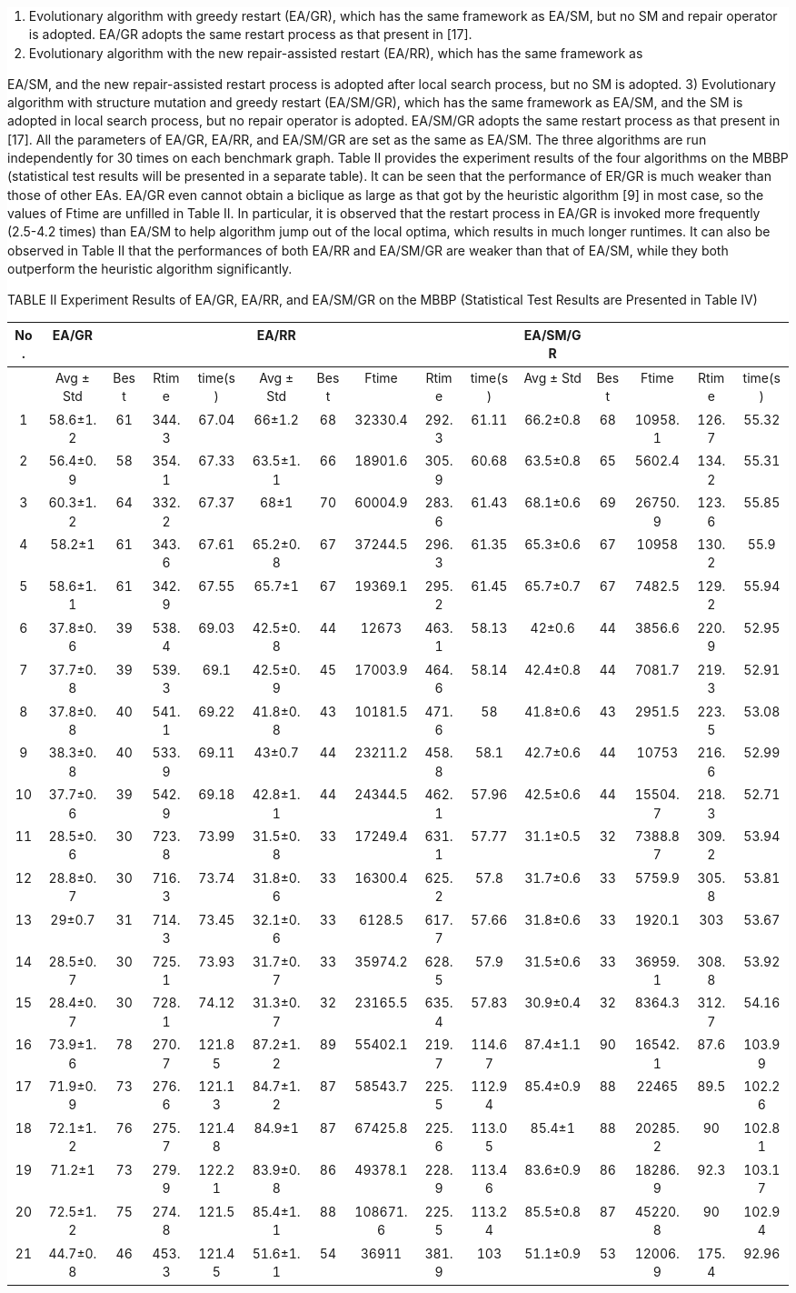 1) Evolutionary algorithm with greedy restart (EA/GR), which has the same framework as EA/SM, but no SM and repair operator is adopted. EA/GR adopts the same restart process as that present in [17].
2) Evolutionary algorithm with the new repair-assisted restart (EA/RR), which has the same framework as

EA/SM, and the new repair-assisted restart process is adopted after local search process, but no SM is adopted.
3) Evolutionary algorithm with structure mutation and greedy restart (EA/SM/GR), which has the same framework as EA/SM, and the SM is adopted in local search process, but no repair operator is adopted. EA/SM/GR adopts the same restart process as that present in [17]. All the parameters of EA/GR, EA/RR, and EA/SM/GR are set as the same as EA/SM. The three algorithms are run independently for 30 times on each benchmark graph.
Table II provides the experiment results of the four algorithms on the MBBP (statistical test results will be presented in a separate table). It can be seen that the performance of ER/GR is much weaker than those of other EAs. EA/GR even cannot obtain a biclique as large as that got by the heuristic algorithm [9] in most case, so the values of Ftime are unfilled in Table II. In particular, it is observed that the restart process in EA/GR is invoked more frequently (2.5-4.2 times) than EA/SM to help algorithm jump out of the local optima, which results in much longer runtimes. It can also be observed in Table II that the performances of both EA/RR and EA/SM/GR are weaker than that of EA/SM, while they both outperform the heuristic algorithm significantly.

TABLE II
Experiment Results of EA/GR, EA/RR, and EA/SM/GR on the MBBP (Statistical Test Results are Presented in Table IV)

| No. | EA/GR |  |  |  | EA/RR |  |  |  |  | EA/SM/GR |  |  |  |  |
| :--: | :--: | :--: | :--: | :--: | :--: | :--: | :--: | :--: | :--: | :--: | :--: | :--: | :--: | :--: |
|  | Avg $\pm$ Std | Best | Rtime | time(s) | Avg $\pm$ Std | Best | Ftime | Rtime | time(s) | Avg $\pm$ Std | Best | Ftime | Rtime | time(s) |
| 1 | 58.6±1.2 | 61 | 344.3 | 67.04 | 66±1.2 | 68 | 32330.4 | 292.3 | 61.11 | 66.2±0.8 | 68 | 10958.1 | 126.7 | 55.32 |
| 2 | 56.4±0.9 | 58 | 354.1 | 67.33 | 63.5±1.1 | 66 | 18901.6 | 305.9 | 60.68 | 63.5±0.8 | 65 | 5602.4 | 134.2 | 55.31 |
| 3 | 60.3±1.2 | 64 | 332.2 | 67.37 | 68±1 | 70 | 60004.9 | 283.6 | 61.43 | 68.1±0.6 | 69 | 26750.9 | 123.6 | 55.85 |
| 4 | 58.2±1 | 61 | 343.6 | 67.61 | 65.2±0.8 | 67 | 37244.5 | 296.3 | 61.35 | 65.3±0.6 | 67 | 10958 | 130.2 | 55.9 |
| 5 | 58.6±1.1 | 61 | 342.9 | 67.55 | 65.7±1 | 67 | 19369.1 | 295.2 | 61.45 | 65.7±0.7 | 67 | 7482.5 | 129.2 | 55.94 |
| 6 | 37.8±0.6 | 39 | 538.4 | 69.03 | 42.5±0.8 | 44 | 12673 | 463.1 | 58.13 | 42±0.6 | 44 | 3856.6 | 220.9 | 52.95 |
| 7 | 37.7±0.8 | 39 | 539.3 | 69.1 | 42.5±0.9 | 45 | 17003.9 | 464.6 | 58.14 | 42.4±0.8 | 44 | 7081.7 | 219.3 | 52.91 |
| 8 | 37.8±0.8 | 40 | 541.1 | 69.22 | 41.8±0.8 | 43 | 10181.5 | 471.6 | 58 | 41.8±0.6 | 43 | 2951.5 | 223.5 | 53.08 |
| 9 | 38.3±0.8 | 40 | 533.9 | 69.11 | 43±0.7 | 44 | 23211.2 | 458.8 | 58.1 | 42.7±0.6 | 44 | 10753 | 216.6 | 52.99 |
| 10 | 37.7±0.6 | 39 | 542.9 | 69.18 | 42.8±1.1 | 44 | 24344.5 | 462.1 | 57.96 | 42.5±0.6 | 44 | 15504.7 | 218.3 | 52.71 |
| 11 | 28.5±0.6 | 30 | 723.8 | 73.99 | 31.5±0.8 | 33 | 17249.4 | 631.1 | 57.77 | 31.1±0.5 | 32 | 7388.87 | 309.2 | 53.94 |
| 12 | 28.8±0.7 | 30 | 716.3 | 73.74 | 31.8±0.6 | 33 | 16300.4 | 625.2 | 57.8 | 31.7±0.6 | 33 | 5759.9 | 305.8 | 53.81 |
| 13 | 29±0.7 | 31 | 714.3 | 73.45 | 32.1±0.6 | 33 | 6128.5 | 617.7 | 57.66 | 31.8±0.6 | 33 | 1920.1 | 303 | 53.67 |
| 14 | 28.5±0.7 | 30 | 725.1 | 73.93 | 31.7±0.7 | 33 | 35974.2 | 628.5 | 57.9 | 31.5±0.6 | 33 | 36959.1 | 308.8 | 53.92 |
| 15 | 28.4±0.7 | 30 | 728.1 | 74.12 | 31.3±0.7 | 32 | 23165.5 | 635.4 | 57.83 | 30.9±0.4 | 32 | 8364.3 | 312.7 | 54.16 |
| 16 | 73.9±1.6 | 78 | 270.7 | 121.85 | 87.2±1.2 | 89 | 55402.1 | 219.7 | 114.67 | 87.4±1.1 | 90 | 16542.1 | 87.6 | 103.99 |
| 17 | 71.9±0.9 | 73 | 276.6 | 121.13 | 84.7±1.2 | 87 | 58543.7 | 225.5 | 112.94 | 85.4±0.9 | 88 | 22465 | 89.5 | 102.26 |
| 18 | 72.1±1.2 | 76 | 275.7 | 121.48 | 84.9±1 | 87 | 67425.8 | 225.6 | 113.05 | 85.4±1 | 88 | 20285.2 | 90 | 102.81 |
| 19 | 71.2±1 | 73 | 279.9 | 122.21 | 83.9±0.8 | 86 | 49378.1 | 228.9 | 113.46 | 83.6±0.9 | 86 | 18286.9 | 92.3 | 103.17 |
| 20 | 72.5±1.2 | 75 | 274.8 | 121.5 | 85.4±1.1 | 88 | 108671.6 | 225.5 | 113.24 | 85.5±0.8 | 87 | 45220.8 | 90 | 102.94 |
| 21 | 44.7±0.8 | 46 | 453.3 | 121.45 | 51.6±1.1 | 54 | 36911 | 381.9 | 103 | 51.1±0.9 | 53 | 12006.9 | 175.4 | 92.96 |